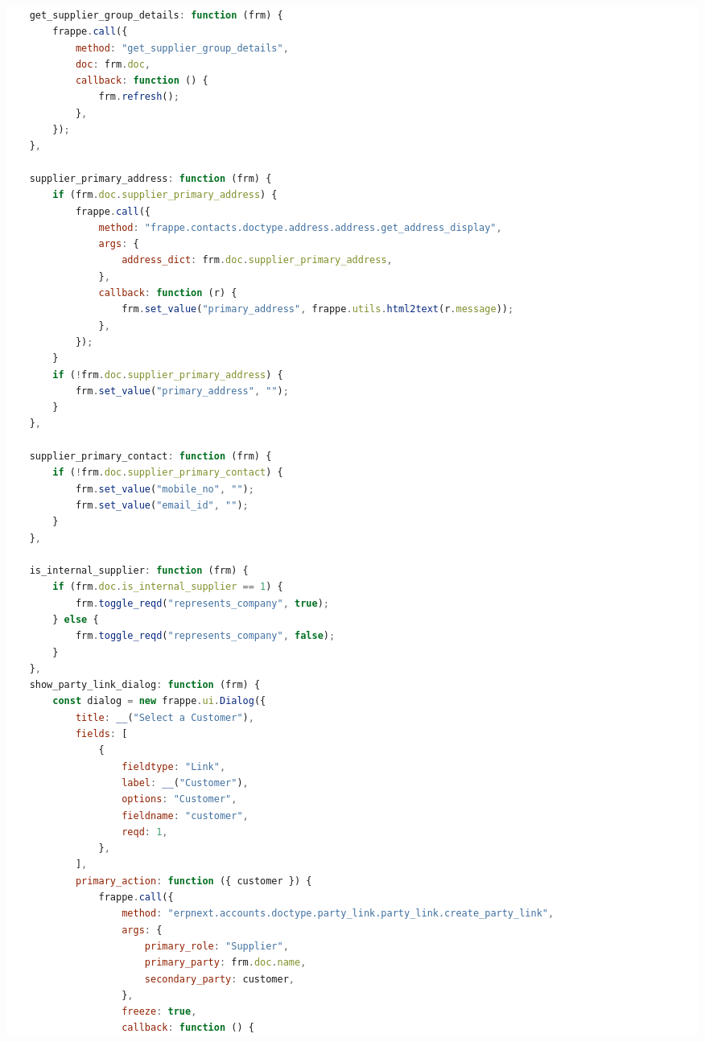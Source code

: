 ```javascript
	get_supplier_group_details: function (frm) {
		frappe.call({
			method: "get_supplier_group_details",
			doc: frm.doc,
			callback: function () {
				frm.refresh();
			},
		});
	},

	supplier_primary_address: function (frm) {
		if (frm.doc.supplier_primary_address) {
			frappe.call({
				method: "frappe.contacts.doctype.address.address.get_address_display",
				args: {
					address_dict: frm.doc.supplier_primary_address,
				},
				callback: function (r) {
					frm.set_value("primary_address", frappe.utils.html2text(r.message));
				},
			});
		}
		if (!frm.doc.supplier_primary_address) {
			frm.set_value("primary_address", "");
		}
	},

	supplier_primary_contact: function (frm) {
		if (!frm.doc.supplier_primary_contact) {
			frm.set_value("mobile_no", "");
			frm.set_value("email_id", "");
		}
	},

	is_internal_supplier: function (frm) {
		if (frm.doc.is_internal_supplier == 1) {
			frm.toggle_reqd("represents_company", true);
		} else {
			frm.toggle_reqd("represents_company", false);
		}
	},
	show_party_link_dialog: function (frm) {
		const dialog = new frappe.ui.Dialog({
			title: __("Select a Customer"),
			fields: [
				{
					fieldtype: "Link",
					label: __("Customer"),
					options: "Customer",
					fieldname: "customer",
					reqd: 1,
				},
			],
			primary_action: function ({ customer }) {
				frappe.call({
					method: "erpnext.accounts.doctype.party_link.party_link.create_party_link",
					args: {
						primary_role: "Supplier",
						primary_party: frm.doc.name,
						secondary_party: customer,
					},
					freeze: true,
					callback: function () {
```